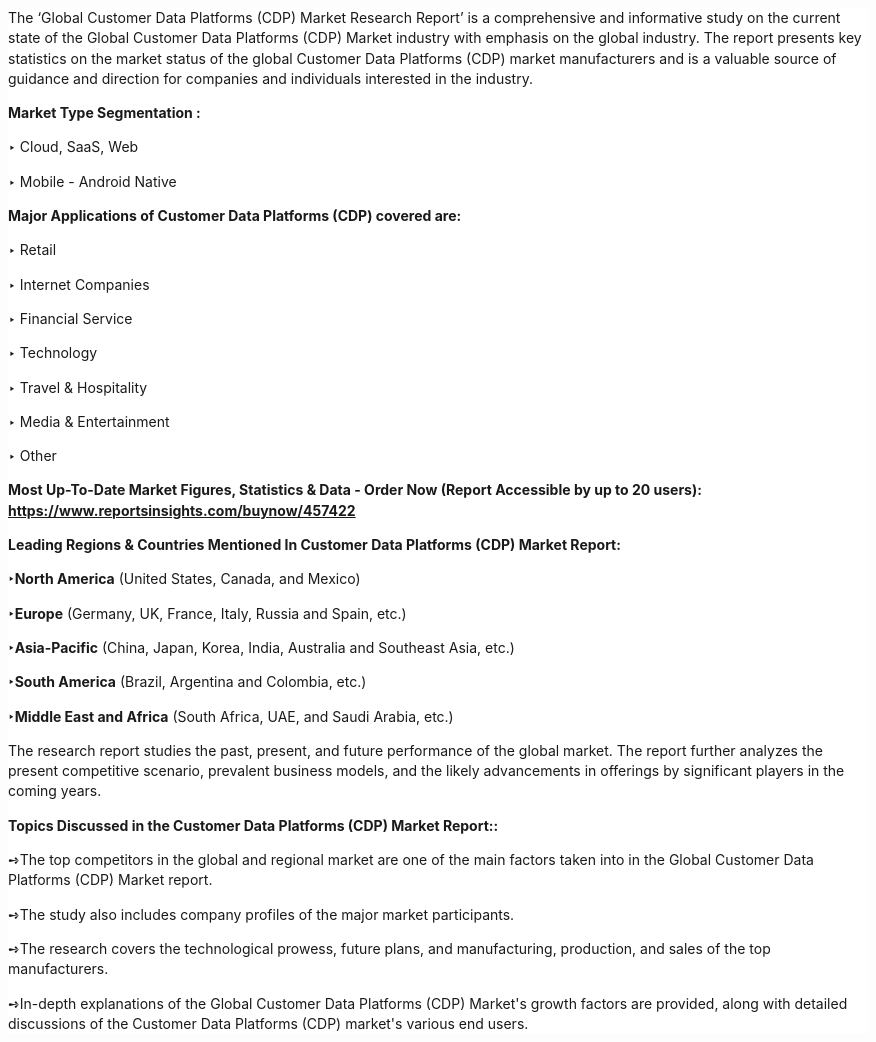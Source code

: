 The ‘Global Customer Data Platforms  (CDP) Market Research Report’ is a comprehensive and informative study on the current state of the Global Customer Data Platforms  (CDP) Market industry with emphasis on the global industry. The report presents key statistics on the market status of the global Customer Data Platforms  (CDP) market manufacturers and is a valuable source of guidance and direction for companies and individuals interested in the industry.

<strong>Market Type Segmentation :</strong>

‣ Cloud, SaaS, Web

‣ Mobile - Android Native

<strong>Major Applications of Customer Data Platforms  (CDP) covered are:</strong>

‣ Retail

‣ Internet Companies

‣ Financial Service

‣ Technology

‣ Travel & Hospitality

‣ Media & Entertainment

‣ Other

<strong>Most Up-To-Date Market Figures, Statistics & Data - Order Now (Report Accessible by up to 20 users): <a href=https://www.reportsinsights.com/buynow/457422>https://www.reportsinsights.com/buynow/457422</a></strong>

<strong>Leading Regions &amp; Countries Mentioned In Customer Data Platforms  (CDP) Market Report:</strong>

<strong>‣North America</strong> (United States, Canada, and Mexico)

<strong>‣Europe</strong> (Germany, UK, France, Italy, Russia and Spain, etc.)

<strong>‣Asia-Pacific</strong> (China, Japan, Korea, India, Australia and Southeast Asia, etc.)

<strong>‣South America</strong> (Brazil, Argentina and Colombia, etc.)

<strong>‣Middle East and Africa</strong> (South Africa, UAE, and Saudi Arabia, etc.)

The research report studies the past, present, and future performance of the global market. The report further analyzes the present competitive scenario, prevalent business models, and the likely advancements in offerings by significant players in the coming years.

<strong>Topics Discussed in the Customer Data Platforms  (CDP) Market Report::</strong>

➺The top competitors in the global and regional market are one of the main factors taken into in the Global Customer Data Platforms  (CDP) Market report.

➺The study also includes company profiles of the major market participants.

➺The research covers the technological prowess, future plans, and manufacturing, production, and sales of the top manufacturers.

➺In-depth explanations of the Global Customer Data Platforms  (CDP) Market's growth factors are provided, along with detailed discussions of the Customer Data Platforms  (CDP) market's various end users.
